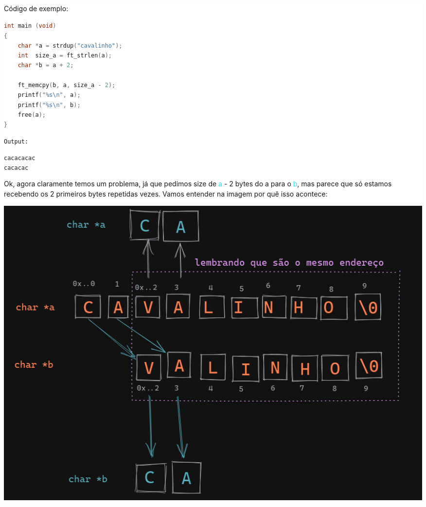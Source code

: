 Código de exemplo:

```C
int main (void)
{
	char *a = strdup("cavalinho");
	int	 size_a = ft_strlen(a);
	char *b = a + 2;

	ft_memcpy(b, a, size_a - 2);
	printf("%s\n", a);
	printf("%s\n", b);
	free(a);
}
```

`Output:`
```
cacacacac
cacacac
```

Ok, agora claramente temos um problema, já que pedimos size de <span style="color:#33DAFF">a</span> - 2 bytes do a para o <span style="color:#33DAFF">b</span>, mas parece que só estamos recebendo os 2 primeiros bytes repetidas vezes. Vamos entender na imagem por quê isso acontece:

![](../public/imagens/memcpy_a_b_overlap_2.png)

